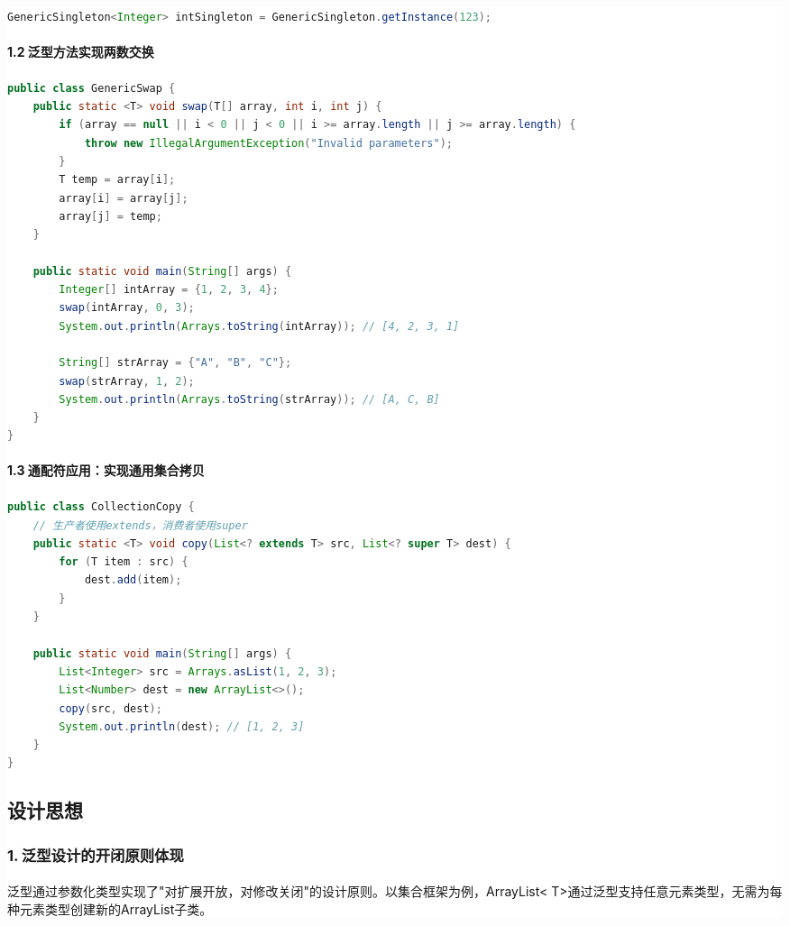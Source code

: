 ```java
GenericSingleton<Integer> intSingleton = GenericSingleton.getInstance(123);
```

#### 1.2 泛型方法实现两数交换
```java
public class GenericSwap {
    public static <T> void swap(T[] array, int i, int j) {
        if (array == null || i < 0 || j < 0 || i >= array.length || j >= array.length) {
            throw new IllegalArgumentException("Invalid parameters");
        }
        T temp = array[i];
        array[i] = array[j];
        array[j] = temp;
    }
    
    public static void main(String[] args) {
        Integer[] intArray = {1, 2, 3, 4};
        swap(intArray, 0, 3);
        System.out.println(Arrays.toString(intArray)); // [4, 2, 3, 1]
        
        String[] strArray = {"A", "B", "C"};
        swap(strArray, 1, 2);
        System.out.println(Arrays.toString(strArray)); // [A, C, B]
    }
}
```

#### 1.3 通配符应用：实现通用集合拷贝
```java
public class CollectionCopy {
    // 生产者使用extends，消费者使用super
    public static <T> void copy(List<? extends T> src, List<? super T> dest) {
        for (T item : src) {
            dest.add(item);
        }
    }
    
    public static void main(String[] args) {
        List<Integer> src = Arrays.asList(1, 2, 3);
        List<Number> dest = new ArrayList<>();
        copy(src, dest);
        System.out.println(dest); // [1, 2, 3]
    }
}
```

## 设计思想

### 1. 泛型设计的开闭原则体现
泛型通过参数化类型实现了"对扩展开放，对修改关闭"的设计原则。以集合框架为例，ArrayList< T>通过泛型支持任意元素类型，无需为每种元素类型创建新的ArrayList子类。
